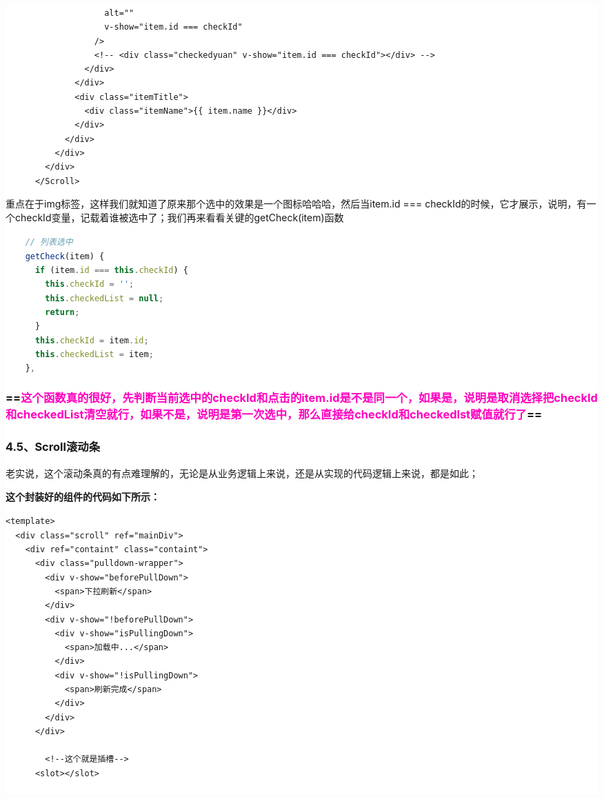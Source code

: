```vue
                    alt=""
                    v-show="item.id === checkId"
                  />
                  <!-- <div class="checkedyuan" v-show="item.id === checkId"></div> -->
                </div>
              </div>
              <div class="itemTitle">
                <div class="itemName">{{ item.name }}</div>
              </div>
            </div>
          </div>
        </div>
      </Scroll>
```

重点在于img标签，这样我们就知道了原来那个选中的效果是一个图标哈哈哈，然后当item.id === checkId的时候，它才展示，说明，有一个checkId变量，记载着谁被选中了；我们再来看看关键的getCheck(item)函数

```js
    // 列表选中
    getCheck(item) {
      if (item.id === this.checkId) {
        this.checkId = '';
        this.checkedList = null;
        return;
      }
      this.checkId = item.id;
      this.checkedList = item;
    },

```

### **==<font color='#ff00bf'>这个函数真的很好，先判断当前选中的checkId和点击的item.id是不是同一个，如果是，说明是取消选择把checkId和checkedList清空就行，如果不是，说明是第一次选中，那么直接给checkId和checkedlst赋值就行了</font>==**





### 4.5、Scroll滚动条

老实说，这个滚动条真的有点难理解的，无论是从业务逻辑上来说，还是从实现的代码逻辑上来说，都是如此；

**这个封装好的组件的代码如下所示：**

```vue
<template>
  <div class="scroll" ref="mainDiv">
    <div ref="containt" class="containt">
      <div class="pulldown-wrapper">
        <div v-show="beforePullDown">
          <span>下拉刷新</span>
        </div>
        <div v-show="!beforePullDown">
          <div v-show="isPullingDown">
            <span>加载中...</span>
          </div>
          <div v-show="!isPullingDown">
            <span>刷新完成</span>
          </div>
        </div>
      </div>
        
        <!--这个就是插槽-->
      <slot></slot>
        
```